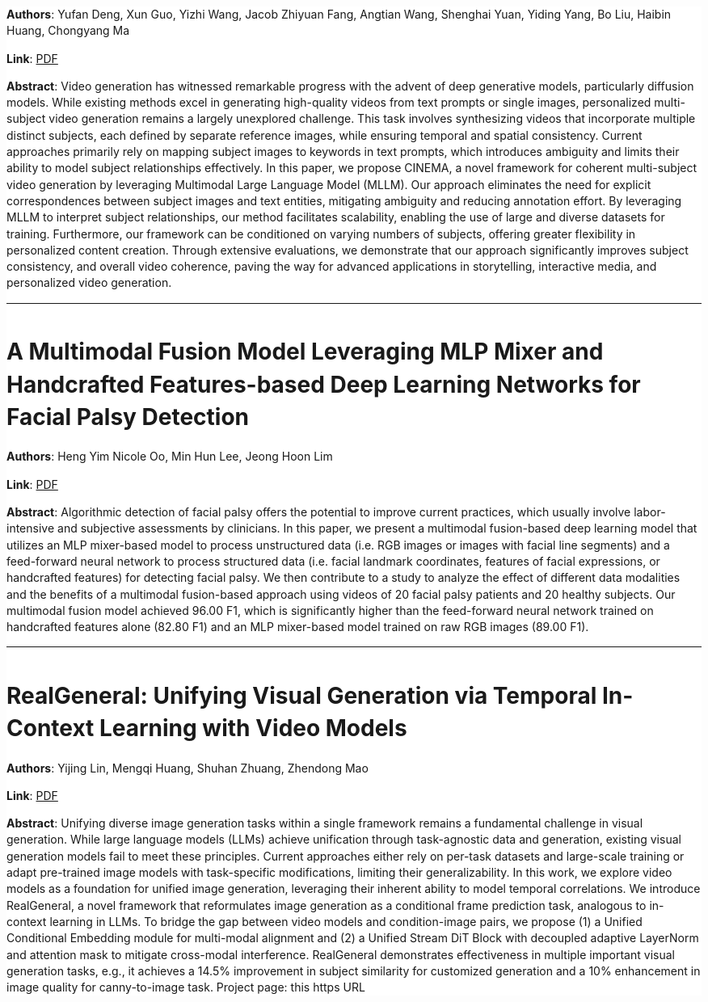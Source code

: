 **Authors**: Yufan Deng, Xun Guo, Yizhi Wang, Jacob Zhiyuan Fang, Angtian Wang, Shenghai Yuan, Yiding Yang, Bo Liu, Haibin Huang, Chongyang Ma  

**Link**: [PDF](https://arxiv.org/pdf/2503.10391)  

**Abstract**: Video generation has witnessed remarkable progress with the advent of deep generative models, particularly diffusion models. While existing methods excel in generating high-quality videos from text prompts or single images, personalized multi-subject video generation remains a largely unexplored challenge. This task involves synthesizing videos that incorporate multiple distinct subjects, each defined by separate reference images, while ensuring temporal and spatial consistency. Current approaches primarily rely on mapping subject images to keywords in text prompts, which introduces ambiguity and limits their ability to model subject relationships effectively. In this paper, we propose CINEMA, a novel framework for coherent multi-subject video generation by leveraging Multimodal Large Language Model (MLLM). Our approach eliminates the need for explicit correspondences between subject images and text entities, mitigating ambiguity and reducing annotation effort. By leveraging MLLM to interpret subject relationships, our method facilitates scalability, enabling the use of large and diverse datasets for training. Furthermore, our framework can be conditioned on varying numbers of subjects, offering greater flexibility in personalized content creation. Through extensive evaluations, we demonstrate that our approach significantly improves subject consistency, and overall video coherence, paving the way for advanced applications in storytelling, interactive media, and personalized video generation. 

---
# A Multimodal Fusion Model Leveraging MLP Mixer and Handcrafted Features-based Deep Learning Networks for Facial Palsy Detection 

**Authors**: Heng Yim Nicole Oo, Min Hun Lee, Jeong Hoon Lim  

**Link**: [PDF](https://arxiv.org/pdf/2503.10371)  

**Abstract**: Algorithmic detection of facial palsy offers the potential to improve current practices, which usually involve labor-intensive and subjective assessments by clinicians. In this paper, we present a multimodal fusion-based deep learning model that utilizes an MLP mixer-based model to process unstructured data (i.e. RGB images or images with facial line segments) and a feed-forward neural network to process structured data (i.e. facial landmark coordinates, features of facial expressions, or handcrafted features) for detecting facial palsy. We then contribute to a study to analyze the effect of different data modalities and the benefits of a multimodal fusion-based approach using videos of 20 facial palsy patients and 20 healthy subjects. Our multimodal fusion model achieved 96.00 F1, which is significantly higher than the feed-forward neural network trained on handcrafted features alone (82.80 F1) and an MLP mixer-based model trained on raw RGB images (89.00 F1). 

---
# RealGeneral: Unifying Visual Generation via Temporal In-Context Learning with Video Models 

**Authors**: Yijing Lin, Mengqi Huang, Shuhan Zhuang, Zhendong Mao  

**Link**: [PDF](https://arxiv.org/pdf/2503.10406)  

**Abstract**: Unifying diverse image generation tasks within a single framework remains a fundamental challenge in visual generation. While large language models (LLMs) achieve unification through task-agnostic data and generation, existing visual generation models fail to meet these principles. Current approaches either rely on per-task datasets and large-scale training or adapt pre-trained image models with task-specific modifications, limiting their generalizability. In this work, we explore video models as a foundation for unified image generation, leveraging their inherent ability to model temporal correlations. We introduce RealGeneral, a novel framework that reformulates image generation as a conditional frame prediction task, analogous to in-context learning in LLMs. To bridge the gap between video models and condition-image pairs, we propose (1) a Unified Conditional Embedding module for multi-modal alignment and (2) a Unified Stream DiT Block with decoupled adaptive LayerNorm and attention mask to mitigate cross-modal interference. RealGeneral demonstrates effectiveness in multiple important visual generation tasks, e.g., it achieves a 14.5% improvement in subject similarity for customized generation and a 10% enhancement in image quality for canny-to-image task. Project page: this https URL 
